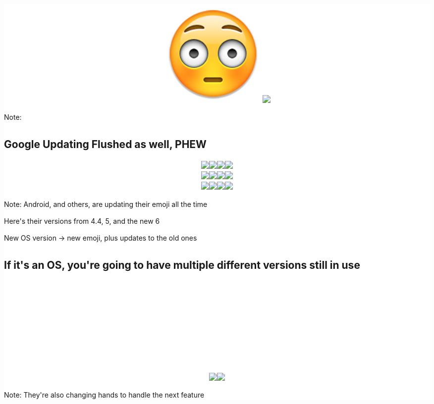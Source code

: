  <div style='width: 100%; margin: 0 auto;'><p align='center'><img height='200px' src='pictures/space.svg'><img height='200px' src='pictures/a/flushed.png'><img height='200px' src='pictures/g/flushed-new.png'><img height='200px' src='pictures/space.svg'></p></div> 
Note: 

Google Updating Flushed as well, PHEW
---

<div style='width: 100%; margin: 0 auto;'><p align='center' style="margin: 0"><img height='170px' src='pictures/g/4_eyes.png'><img height='170px' src='pictures/g/4_ear.png'><img height='170px' src='pictures/g/4_mouth.png'><img height='170px' src='pictures/g/4_nose.png'><br><img height='170px' src='pictures/g/5_eyes.png'><img height='170px' src='pictures/g/5_ear.png'><img height='170px' src='pictures/g/5_mouth.png'><img height='170px' src='pictures/g/5_nose.png'><br><img height='170px' src='pictures/g/6_eyes.png'><img height='170px' src='pictures/g/6_ear.png'><img height='170px' src='pictures/g/6_mouth.png'><img height='170px' src='pictures/g/6_nose.png'></p></div> 

Note: Android, and others, are updating their emoji all the time


Here's their versions from 4.4, 5, and the new 6


New OS version -> new emoji, plus updates to the old ones

If it's an OS, you're going to have multiple different versions still in use
---

 <div style='width: 100%; margin: 0 auto;'><p align='center'><img height='200px' src='pictures/space.svg'><img height='200px' src='pictures/g/4_claps.png'><img height='200px' src='pictures/g/6_claps.png'><img height='200px' src='pictures/space.svg'></p></div> 
Note: They're also changing hands to handle the next feature
